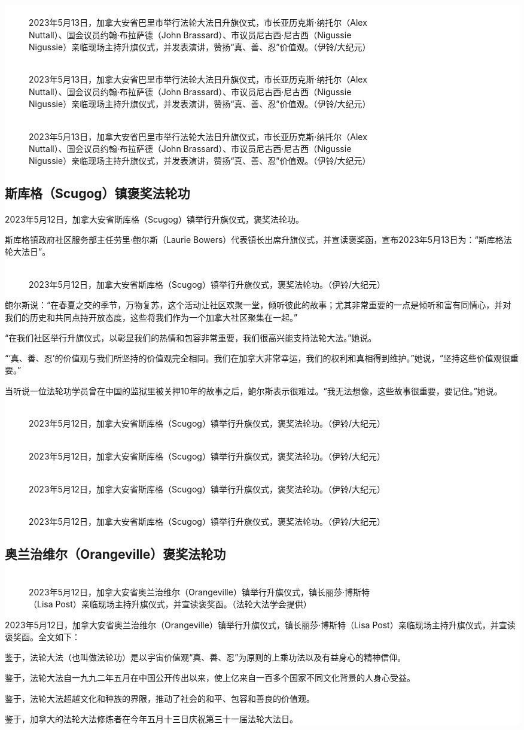 <figure id="attachment_13996230" aria-describedby="caption-attachment-13996230" style="width: 600px" class="wp-caption aligncenter"><a target="_blank" href="https://i.epochtimes.com/assets/uploads/2023/05/id13996230-0017.jpg"><img loading="lazy" decoding="async" class=" wp-image-13996230" src="https://i.epochtimes.com/assets/uploads/2023/05/id13996230-0017.jpg" alt="" width="600" b="450" /></a><figcaption id="caption-attachment-13996230" class="wp-caption-text">2023年5月13日，加拿大安省巴里市举行法轮大法日升旗仪式，市长亚历克斯·纳托尔（Alex Nuttall）、国会议员约翰·布拉萨德（John Brassard）、市议员尼古西·尼古西（Nigussie Nigussie）亲临现场主持升旗仪式，并发表演讲，赞扬“真、善、忍”价值观。（伊铃/大纪元）</figcaption></figure>
<figure id="attachment_13996219" aria-describedby="caption-attachment-13996219" style="width: 601px" class="wp-caption aligncenter"><a target="_blank" href="https://i.epochtimes.com/assets/uploads/2023/05/id13996219-0006.jpg"><img loading="lazy" decoding="async" class=" wp-image-13996219" src="https://i.epochtimes.com/assets/uploads/2023/05/id13996219-0006.jpg" alt="" width="601" b="451" /></a><figcaption id="caption-attachment-13996219" class="wp-caption-text">2023年5月13日，加拿大安省巴里市举行法轮大法日升旗仪式，市长亚历克斯·纳托尔（Alex Nuttall）、国会议员约翰·布拉萨德（John Brassard）、市议员尼古西·尼古西（Nigussie Nigussie）亲临现场主持升旗仪式，并发表演讲，赞扬“真、善、忍”价值观。（伊铃/大纪元）</figcaption></figure>
<figure id="attachment_13996229" aria-describedby="caption-attachment-13996229" style="width: 599px" class="wp-caption aligncenter"><a target="_blank" href="https://i.epochtimes.com/assets/uploads/2023/05/id13996229-0016.jpeg"><img loading="lazy" decoding="async" class=" wp-image-13996229" src="https://i.epochtimes.com/assets/uploads/2023/05/id13996229-0016.jpeg" alt="" width="599" b="399" /></a><figcaption id="caption-attachment-13996229" class="wp-caption-text">2023年5月13日，加拿大安省巴里市举行法轮大法日升旗仪式，市长亚历克斯·纳托尔（Alex Nuttall）、国会议员约翰·布拉萨德（John Brassard）、市议员尼古西·尼古西（Nigussie Nigussie）亲临现场主持升旗仪式，并发表演讲，赞扬“真、善、忍”价值观。（伊铃/大纪元）</figcaption></figure>
<h2>斯库格（Scugog）镇褒奖法轮功</h2>
<p>2023年5月12日，加拿大安省斯库格（Scugog）镇举行升旗仪式，褒奖法轮功。</p>
<p>斯库格镇政府社区服务部主任劳里·鲍尔斯（Laurie Bowers）代表镇长出席升旗仪式，并宣读褒奖函，宣布2023年5月13日为：“斯库格法轮大法日”。</p>
<figure id="attachment_13996221" aria-describedby="caption-attachment-13996221" style="width: 600px" class="wp-caption aligncenter"><a target="_blank" href="https://i.epochtimes.com/assets/uploads/2023/05/id13996221-0009.jpg"><img loading="lazy" decoding="async" class=" wp-image-13996221" src="https://i.epochtimes.com/assets/uploads/2023/05/id13996221-0009.jpg" alt="" width="600" b="450" /></a><figcaption id="caption-attachment-13996221" class="wp-caption-text">2023年5月12日，加拿大安省斯库格（Scugog）镇举行升旗仪式，褒奖法轮功。（伊铃/大纪元）</figcaption></figure>
<p>鲍尔斯说：“在春夏之交的季节，万物复苏，这个活动让社区欢聚一堂，倾听彼此的故事；尤其非常重要的一点是倾听和富有同情心，并对我们的历史和共同点持开放态度，这些将我们作为一个加拿大社区聚集在一起。”</p>
<p>“在我们社区举行升旗仪式，以彰显我们的热情和包容非常重要，我们很高兴能支持法轮大法。”她说。</p>
<p>“‘真、善、忍’的价值观与我们所坚持的价值观完全相同。我们在加拿大非常幸运，我们的权利和真相得到维护。”她说，“坚持这些价值观很重要。”</p>
<p>当听说一位法轮功学员曾在中国的监狱里被关押10年的故事之后，鲍尔斯表示很难过。“我无法想像，这些故事很重要，要记住。”她说。</p>
<figure id="attachment_13996223" aria-describedby="caption-attachment-13996223" style="width: 600px" class="wp-caption aligncenter"><a target="_blank" href="https://i.epochtimes.com/assets/uploads/2023/05/id13996223-0010.jpg"><img loading="lazy" decoding="async" class=" wp-image-13996223" src="https://i.epochtimes.com/assets/uploads/2023/05/id13996223-0010.jpg" alt="" width="600" b="450" /></a><figcaption id="caption-attachment-13996223" class="wp-caption-text">2023年5月12日，加拿大安省斯库格（Scugog）镇举行升旗仪式，褒奖法轮功。（伊铃/大纪元）</figcaption></figure>
<figure id="attachment_13996224" aria-describedby="caption-attachment-13996224" style="width: 600px" class="wp-caption aligncenter"><a target="_blank" href="https://i.epochtimes.com/assets/uploads/2023/05/id13996224-0011.jpg"><img loading="lazy" decoding="async" class=" wp-image-13996224" src="https://i.epochtimes.com/assets/uploads/2023/05/id13996224-0011.jpg" alt="" width="600" b="450" /></a><figcaption id="caption-attachment-13996224" class="wp-caption-text">2023年5月12日，加拿大安省斯库格（Scugog）镇举行升旗仪式，褒奖法轮功。（伊铃/大纪元）</figcaption></figure>
<figure id="attachment_13996225" aria-describedby="caption-attachment-13996225" style="width: 599px" class="wp-caption aligncenter"><a target="_blank" href="https://i.epochtimes.com/assets/uploads/2023/05/id13996225-0012.jpg"><img loading="lazy" decoding="async" class=" wp-image-13996225" src="https://i.epochtimes.com/assets/uploads/2023/05/id13996225-0012.jpg" alt="" width="599" b="401" /></a><figcaption id="caption-attachment-13996225" class="wp-caption-text">2023年5月12日，加拿大安省斯库格（Scugog）镇举行升旗仪式，褒奖法轮功。（伊铃/大纪元）</figcaption></figure>
<figure id="attachment_13996220" aria-describedby="caption-attachment-13996220" style="width: 600px" class="wp-caption aligncenter"><a target="_blank" href="https://i.epochtimes.com/assets/uploads/2023/05/id13996220-0008.jpg"><img loading="lazy" decoding="async" class=" wp-image-13996220" src="https://i.epochtimes.com/assets/uploads/2023/05/id13996220-0008.jpg" alt="" width="600" b="450" /></a><figcaption id="caption-attachment-13996220" class="wp-caption-text">2023年5月12日，加拿大安省斯库格（Scugog）镇举行升旗仪式，褒奖法轮功。（伊铃/大纪元）</figcaption></figure>
<h2>奥兰治维尔（Orangeville）褒奖法轮功</h2>
<figure id="attachment_13996226" aria-describedby="caption-attachment-13996226" style="width: 599px" class="wp-caption aligncenter"><a target="_blank" href="https://i.epochtimes.com/assets/uploads/2023/05/id13996226-0013.jpeg"><img loading="lazy" decoding="async" class=" wp-image-13996226" src="https://i.epochtimes.com/assets/uploads/2023/05/id13996226-0013.jpeg" alt="" width="599" b="433" /></a><figcaption id="caption-attachment-13996226" class="wp-caption-text">2023年5月12日，加拿大安省奥兰治维尔（Orangeville）镇举行升旗仪式，镇长丽莎·博斯特（Lisa Post）亲临现场主持升旗仪式，并宣读褒奖函。（法轮大法学会提供）</figcaption></figure>
<p>2023年5月12日，加拿大安省奥兰治维尔（Orangeville）镇举行升旗仪式，镇长丽莎·博斯特（Lisa Post）亲临现场主持升旗仪式，并宣读褒奖函。全文如下：</p>
<p>鉴于，法轮大法（也叫做法轮功）是以宇宙价值观“真、善、忍”为原则的上乘功法以及有益身心的精神信仰。</p>
<p>鉴于，法轮大法自一九九二年五月在中国公开传出以来，使上亿来自一百多个国家不同文化背景的人身心受益。</p>
<p>鉴于，法轮大法超越文化和种族的界限，推动了社会的和平、包容和善良的价值观。</p>
<p>鉴于，加拿大的法轮大法修炼者在今年五月十三日庆祝第三十一届法轮大法日。</p>